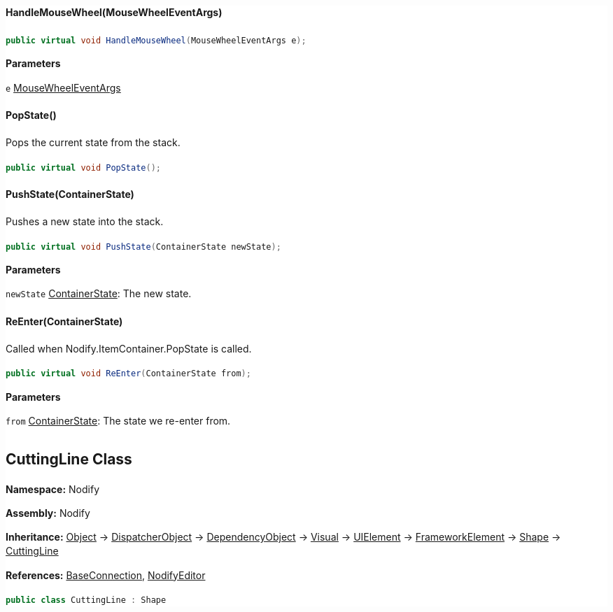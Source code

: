 #### HandleMouseWheel(MouseWheelEventArgs)

```csharp
public virtual void HandleMouseWheel(MouseWheelEventArgs e);
```

**Parameters**

`e` [MouseWheelEventArgs](https://docs.microsoft.com/en-us/dotnet/api/System.Windows.Input.MouseWheelEventArgs)

#### PopState()

Pops the current state from the stack.

```csharp
public virtual void PopState();
```

#### PushState(ContainerState)

Pushes a new state into the stack.

```csharp
public virtual void PushState(ContainerState newState);
```

**Parameters**

`newState` [ContainerState](#containerstate-class): The new state.

#### ReEnter(ContainerState)

Called when Nodify.ItemContainer.PopState is called.

```csharp
public virtual void ReEnter(ContainerState from);
```

**Parameters**

`from` [ContainerState](#containerstate-class): The state we re-enter from.

## CuttingLine Class

**Namespace:** Nodify

**Assembly:** Nodify

**Inheritance:** [Object](https://docs.microsoft.com/en-us/dotnet/api/System.Object) → [DispatcherObject](https://docs.microsoft.com/en-us/dotnet/api/System.Windows.Threading.DispatcherObject) → [DependencyObject](https://docs.microsoft.com/en-us/dotnet/api/System.Windows.DependencyObject) → [Visual](https://docs.microsoft.com/en-us/dotnet/api/System.Windows.Media.Visual) → [UIElement](https://docs.microsoft.com/en-us/dotnet/api/System.Windows.UIElement) → [FrameworkElement](https://docs.microsoft.com/en-us/dotnet/api/System.Windows.FrameworkElement) → [Shape](https://docs.microsoft.com/en-us/dotnet/api/System.Windows.Shapes.Shape) → [CuttingLine](#cuttingline-class)

**References:** [BaseConnection](#baseconnection-class), [NodifyEditor](#nodifyeditor-class)

```csharp
public class CuttingLine : Shape
```
